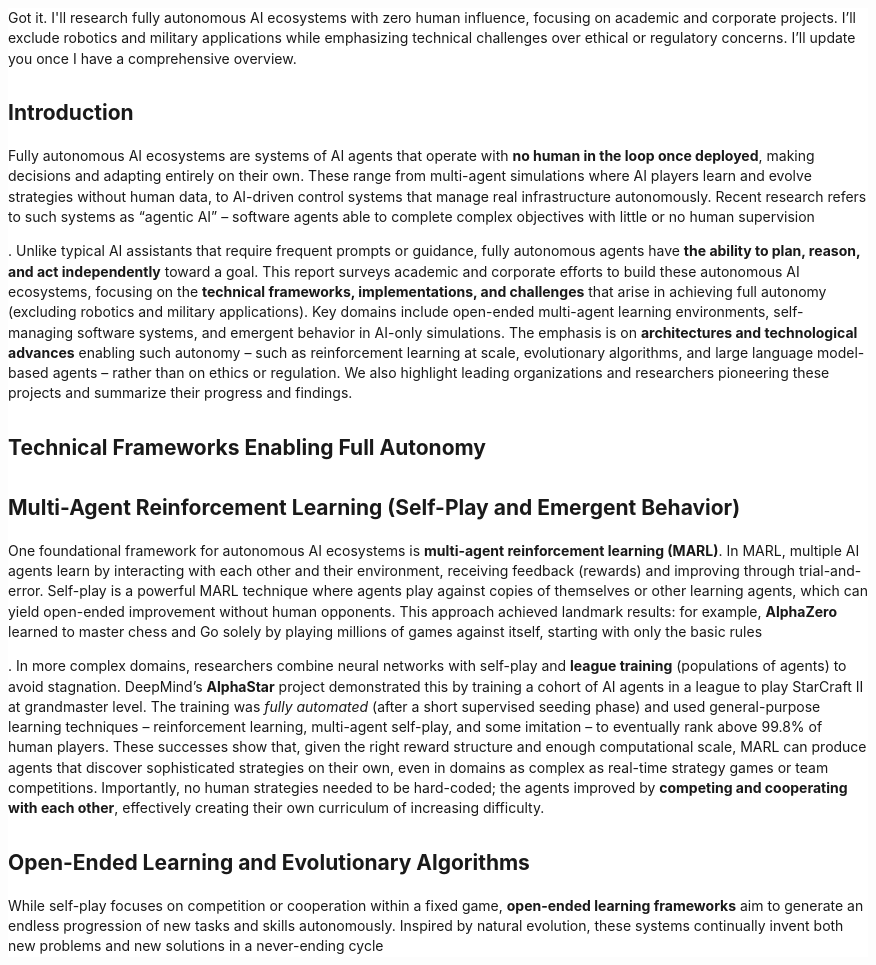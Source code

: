 Got it. I'll research fully autonomous AI ecosystems with zero human influence, focusing on academic and corporate projects. I’ll exclude robotics and military applications while emphasizing technical challenges over ethical or regulatory concerns. I’ll update you once I have a comprehensive overview.

## Introduction

Fully autonomous AI ecosystems are systems of AI agents that operate with **no human in the loop once deployed**, making decisions and adapting entirely on their own. These range from multi-agent simulations where AI players learn and evolve strategies without human data, to AI-driven control systems that manage real infrastructure autonomously. Recent research refers to such systems as “agentic AI” – software agents able to complete complex objectives with little or no human supervision

. Unlike typical AI assistants that require frequent prompts or guidance, fully autonomous agents have **the ability to plan, reason, and act independently** toward a goal. This report surveys academic and corporate efforts to build these autonomous AI ecosystems, focusing on the **technical frameworks, implementations, and challenges** that arise in achieving full autonomy (excluding robotics and military applications). Key domains include open-ended multi-agent learning environments, self-managing software systems, and emergent behavior in AI-only simulations. The emphasis is on **architectures and technological advances** enabling such autonomy – such as reinforcement learning at scale, evolutionary algorithms, and large language model-based agents – rather than on ethics or regulation. We also highlight leading organizations and researchers pioneering these projects and summarize their progress and findings.

## Technical Frameworks Enabling Full Autonomy

## Multi-Agent Reinforcement Learning (Self-Play and Emergent Behavior)

One foundational framework for autonomous AI ecosystems is **multi-agent reinforcement learning (MARL)**. In MARL, multiple AI agents learn by interacting with each other and their environment, receiving feedback (rewards) and improving through trial-and-error. Self-play is a powerful MARL technique where agents play against copies of themselves or other learning agents, which can yield open-ended improvement without human opponents. This approach achieved landmark results: for example, **AlphaZero** learned to master chess and Go solely by playing millions of games against itself, starting with only the basic rules

. In more complex domains, researchers combine neural networks with self-play and **league training** (populations of agents) to avoid stagnation. DeepMind’s **AlphaStar** project demonstrated this by training a cohort of AI agents in a league to play StarCraft II at grandmaster level. The training was _fully automated_ (after a short supervised seeding phase) and used general-purpose learning techniques – reinforcement learning, multi-agent self-play, and some imitation – to eventually rank above 99.8% of human players. These successes show that, given the right reward structure and enough computational scale, MARL can produce agents that discover sophisticated strategies on their own, even in domains as complex as real-time strategy games or team competitions. Importantly, no human strategies needed to be hard-coded; the agents improved by **competing and cooperating with each other**, effectively creating their own curriculum of increasing difficulty.

## Open-Ended Learning and Evolutionary Algorithms

While self-play focuses on competition or cooperation within a fixed game, **open-ended learning frameworks** aim to generate an endless progression of new tasks and skills autonomously. Inspired by natural evolution, these systems continually invent both new problems and new solutions in a never-ending cycle
